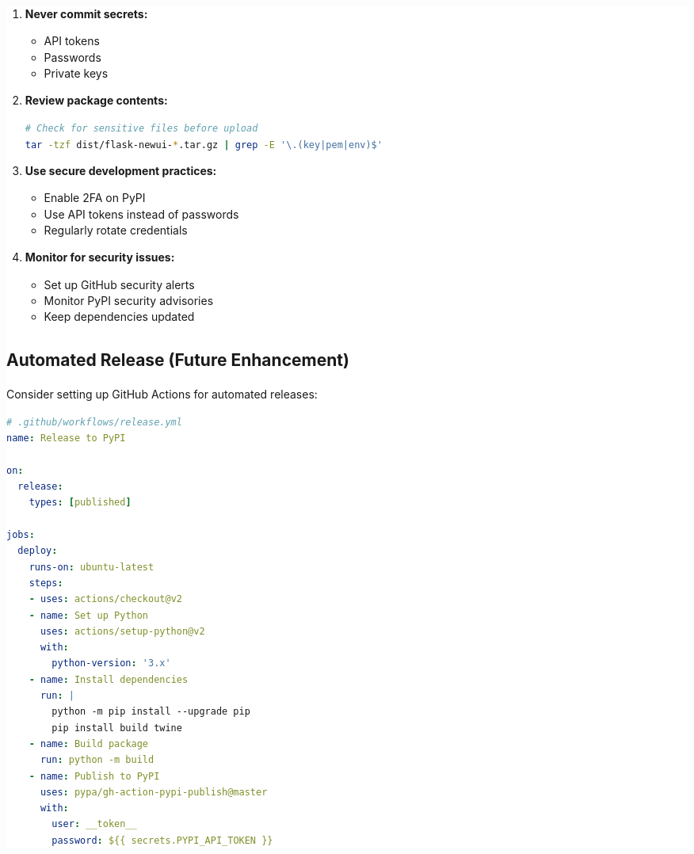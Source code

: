 1. **Never commit secrets:**
   - API tokens
   - Passwords
   - Private keys

2. **Review package contents:**
   ```bash
   # Check for sensitive files before upload
   tar -tzf dist/flask-newui-*.tar.gz | grep -E '\.(key|pem|env)$'
   ```

3. **Use secure development practices:**
   - Enable 2FA on PyPI
   - Use API tokens instead of passwords
   - Regularly rotate credentials

4. **Monitor for security issues:**
   - Set up GitHub security alerts
   - Monitor PyPI security advisories
   - Keep dependencies updated

## Automated Release (Future Enhancement)

Consider setting up GitHub Actions for automated releases:

```yaml
# .github/workflows/release.yml
name: Release to PyPI

on:
  release:
    types: [published]

jobs:
  deploy:
    runs-on: ubuntu-latest
    steps:
    - uses: actions/checkout@v2
    - name: Set up Python
      uses: actions/setup-python@v2
      with:
        python-version: '3.x'
    - name: Install dependencies
      run: |
        python -m pip install --upgrade pip
        pip install build twine
    - name: Build package
      run: python -m build
    - name: Publish to PyPI
      uses: pypa/gh-action-pypi-publish@master
      with:
        user: __token__
        password: ${{ secrets.PYPI_API_TOKEN }}
```
